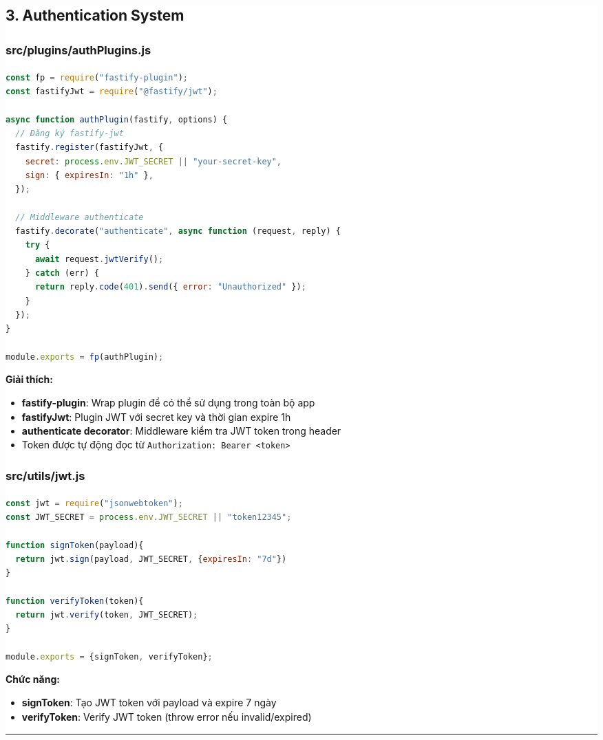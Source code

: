 ## 3. Authentication System

### src/plugins/authPlugins.js

```javascript
const fp = require("fastify-plugin");
const fastifyJwt = require("@fastify/jwt");

async function authPlugin(fastify, options) {
  // Đăng ký fastify-jwt
  fastify.register(fastifyJwt, {
    secret: process.env.JWT_SECRET || "your-secret-key",
    sign: { expiresIn: "1h" },
  });

  // Middleware authenticate
  fastify.decorate("authenticate", async function (request, reply) {
    try {
      await request.jwtVerify();
    } catch (err) {
      return reply.code(401).send({ error: "Unauthorized" });
    }
  });
}

module.exports = fp(authPlugin);
```

**Giải thích:**
- **fastify-plugin**: Wrap plugin để có thể sử dụng trong toàn bộ app
- **fastifyJwt**: Plugin JWT với secret key và thời gian expire 1h
- **authenticate decorator**: Middleware kiểm tra JWT token trong header
- Token được tự động đọc từ `Authorization: Bearer <token>`

### src/utils/jwt.js

```javascript
const jwt = require("jsonwebtoken");
const JWT_SECRET = process.env.JWT_SECRET || "token12345";

function signToken(payload){
  return jwt.sign(payload, JWT_SECRET, {expiresIn: "7d"}) 
}

function verifyToken(token){
  return jwt.verify(token, JWT_SECRET); 
}

module.exports = {signToken, verifyToken};
```

**Chức năng:**
- **signToken**: Tạo JWT token với payload và expire 7 ngày
- **verifyToken**: Verify JWT token (throw error nếu invalid/expired)

---